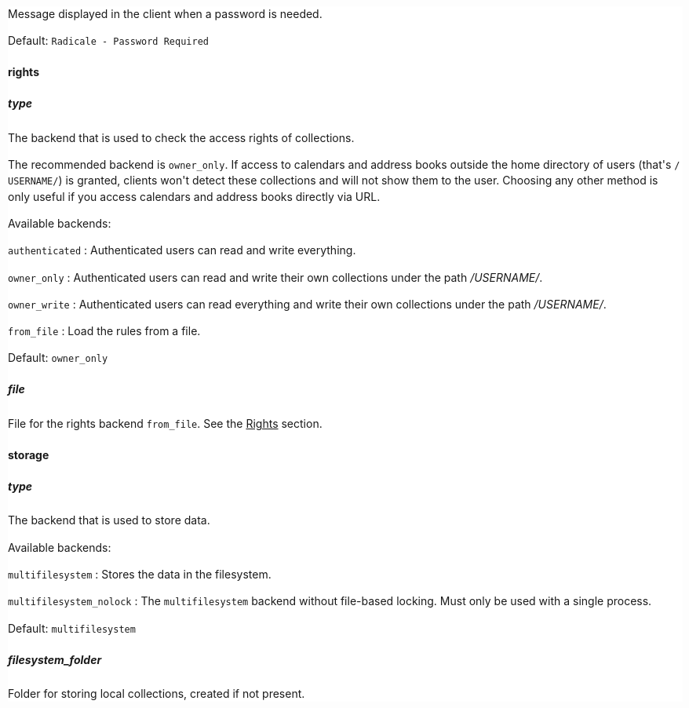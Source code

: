 Message displayed in the client when a password is needed.

Default: `Radicale - Password Required`

#### rights

##### type

The backend that is used to check the access rights of collections.

The recommended backend is `owner_only`. If access to calendars
and address books outside the home directory of users (that's `/USERNAME/`)
is granted, clients won't detect these collections and will not show them to
the user. Choosing any other method is only useful if you access calendars and
address books directly via URL.

Available backends:

`authenticated`
: Authenticated users can read and write everything.

`owner_only`
: Authenticated users can read and write their own collections under the path
  */USERNAME/*.

`owner_write`
: Authenticated users can read everything and write their own collections under
  the path */USERNAME/*.

`from_file`
: Load the rules from a file.

Default: `owner_only`

##### file

File for the rights backend `from_file`.  See the
[Rights](#authentication-and-rights) section.

#### storage

##### type

The backend that is used to store data.

Available backends:

`multifilesystem`
: Stores the data in the filesystem.

`multifilesystem_nolock`
: The `multifilesystem` backend without file-based locking.
  Must only be used with a single process.

Default: `multifilesystem`

##### filesystem_folder

Folder for storing local collections, created if not present.

